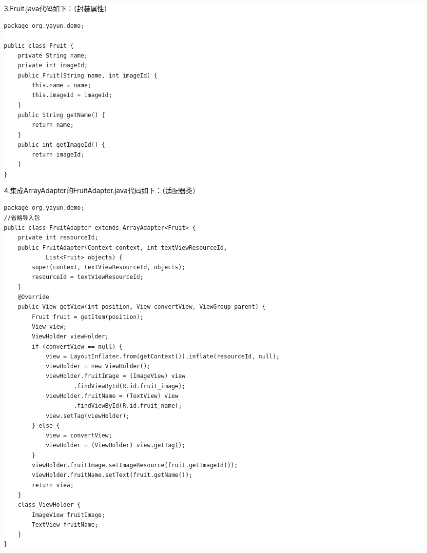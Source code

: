 ```
```

3.Fruit.java代码如下：（封装属性）

```
package org.yayun.demo;  
  
public class Fruit {  
    private String name;  
    private int imageId;  
    public Fruit(String name, int imageId) {  
        this.name = name;  
        this.imageId = imageId;  
    }  
    public String getName() {  
        return name;  
    }  
    public int getImageId() {  
        return imageId;  
    }  
} 
```

4.集成ArrayAdapter的FruitAdapter.java代码如下：（适配器类）

```
package org.yayun.demo;  
//省略导入包
public class FruitAdapter extends ArrayAdapter<Fruit> {  
    private int resourceId;  
    public FruitAdapter(Context context, int textViewResourceId,  
            List<Fruit> objects) {  
        super(context, textViewResourceId, objects);  
        resourceId = textViewResourceId;  
    }  
    @Override  
    public View getView(int position, View convertView, ViewGroup parent) {  
        Fruit fruit = getItem(position);  
        View view;  
        ViewHolder viewHolder;  
        if (convertView == null) {  
            view = LayoutInflater.from(getContext()).inflate(resourceId, null);  
            viewHolder = new ViewHolder();  
            viewHolder.fruitImage = (ImageView) view  
                    .findViewById(R.id.fruit_image);  
            viewHolder.fruitName = (TextView) view  
                    .findViewById(R.id.fruit_name);  
            view.setTag(viewHolder);  
        } else {  
            view = convertView;  
            viewHolder = (ViewHolder) view.getTag();  
        }  
        viewHolder.fruitImage.setImageResource(fruit.getImageId());  
        viewHolder.fruitName.setText(fruit.getName());  
        return view;  
    }  
    class ViewHolder {  
        ImageView fruitImage;  
        TextView fruitName;  
    }  
}  
```

